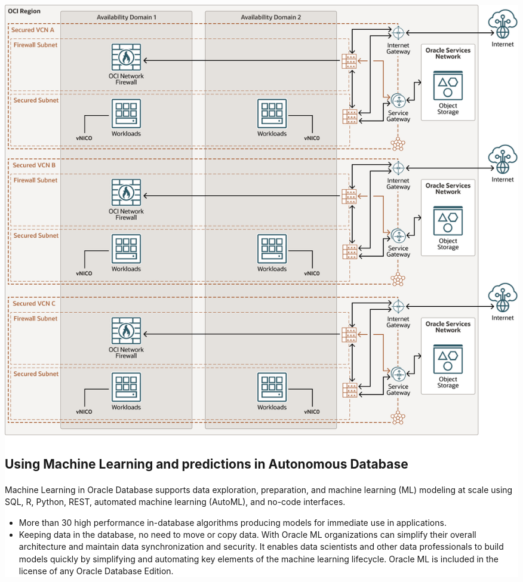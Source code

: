 ![OCI NGFW](images/oci-network-firewall-arch.png)  


## Using Machine Learning and predictions in Autonomous Database
  
Machine Learning in Oracle Database supports data exploration, preparation, and machine learning (ML) modeling at scale using SQL, R, Python, REST, automated machine learning (AutoML), and no-code interfaces.  
- More than 30 high performance in-database algorithms producing models for immediate use in applications. 
- Keeping data in the database, no need to move or copy data. 
With Oracle ML organizations can simplify their overall architecture and maintain data synchronization and security. It enables data scientists and other data professionals to build models quickly by simplifying and automating key elements of the machine learning lifecycle. Oracle ML is included in the license of any Oracle Database Edition.
  